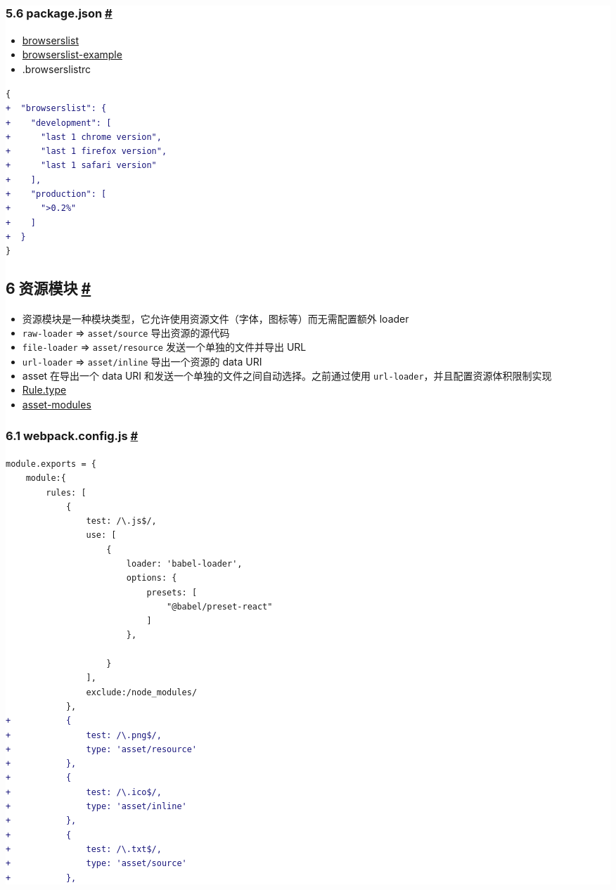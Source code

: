 ### 5.6 package.json [#](#t4356-packagejson)

* [browserslist](https://github.com/browserslist/browserslist)
* [browserslist-example](https://github.com/browserslist/browserslist-example)
* .browserslistrc

```diff
{
+  "browserslist": {
+    "development": [
+      "last 1 chrome version",
+      "last 1 firefox version",
+      "last 1 safari version"
+    ],
+    "production": [
+      ">0.2%"
+    ]
+  }
}
```

## 6 资源模块 [#](#t446-资源模块)

* 资源模块是一种模块类型，它允许使用资源文件（字体，图标等）而无需配置额外 loader
* `raw-loader` => `asset/source` 导出资源的源代码
* `file-loader` => `asset/resource` 发送一个单独的文件并导出 URL
* `url-loader` => `asset/inline` 导出一个资源的 data URI
* asset 在导出一个 data URI 和发送一个单独的文件之间自动选择。之前通过使用 `url-loader`，并且配置资源体积限制实现
* [Rule.type](https://webpack.js.org/configuration/module/#rule)
* [asset-modules](https://webpack.js.org/guides/asset-modules/)

### 6.1 webpack.config.js [#](#t4561-webpackconfigjs)

```diff
module.exports = {
    module:{
        rules: [
            {
                test: /\.js$/,
                use: [
                    {
                        loader: 'babel-loader',
                        options: {
                            presets: [
                                "@babel/preset-react"
                            ]
                        },

                    }
                ],
                exclude:/node_modules/
            },
+           {
+               test: /\.png$/,
+               type: 'asset/resource'
+           },
+           {
+               test: /\.ico$/,
+               type: 'asset/inline'
+           },
+           {
+               test: /\.txt$/,
+               type: 'asset/source'
+           },
```